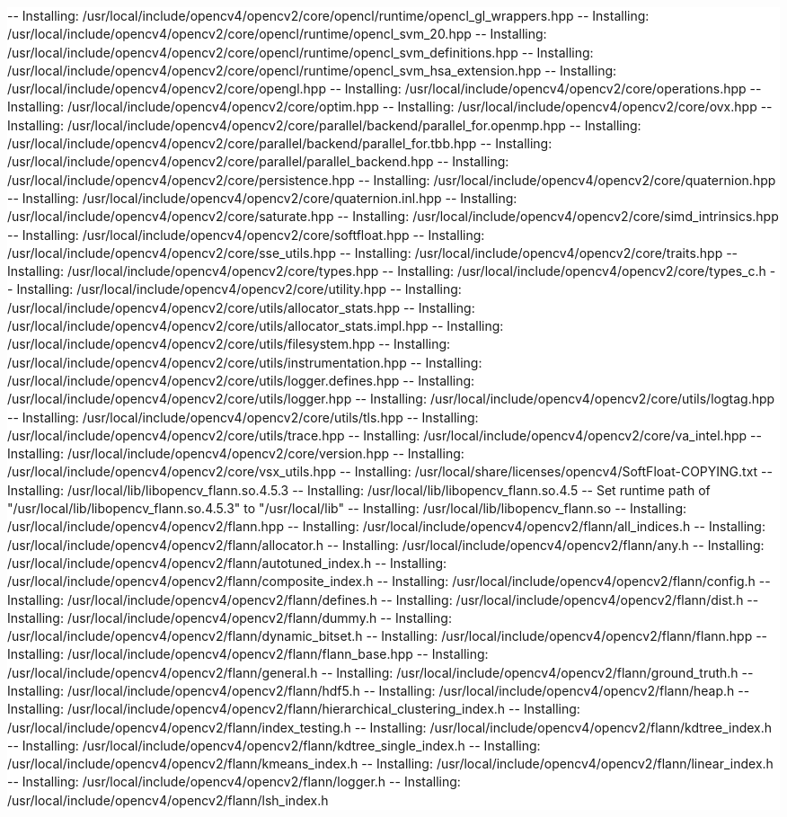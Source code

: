 -- Installing: /usr/local/include/opencv4/opencv2/core/opencl/runtime/opencl_gl_wrappers.hpp
-- Installing: /usr/local/include/opencv4/opencv2/core/opencl/runtime/opencl_svm_20.hpp
-- Installing: /usr/local/include/opencv4/opencv2/core/opencl/runtime/opencl_svm_definitions.hpp
-- Installing: /usr/local/include/opencv4/opencv2/core/opencl/runtime/opencl_svm_hsa_extension.hpp
-- Installing: /usr/local/include/opencv4/opencv2/core/opengl.hpp
-- Installing: /usr/local/include/opencv4/opencv2/core/operations.hpp
-- Installing: /usr/local/include/opencv4/opencv2/core/optim.hpp
-- Installing: /usr/local/include/opencv4/opencv2/core/ovx.hpp
-- Installing: /usr/local/include/opencv4/opencv2/core/parallel/backend/parallel_for.openmp.hpp
-- Installing: /usr/local/include/opencv4/opencv2/core/parallel/backend/parallel_for.tbb.hpp
-- Installing: /usr/local/include/opencv4/opencv2/core/parallel/parallel_backend.hpp
-- Installing: /usr/local/include/opencv4/opencv2/core/persistence.hpp
-- Installing: /usr/local/include/opencv4/opencv2/core/quaternion.hpp
-- Installing: /usr/local/include/opencv4/opencv2/core/quaternion.inl.hpp
-- Installing: /usr/local/include/opencv4/opencv2/core/saturate.hpp
-- Installing: /usr/local/include/opencv4/opencv2/core/simd_intrinsics.hpp
-- Installing: /usr/local/include/opencv4/opencv2/core/softfloat.hpp
-- Installing: /usr/local/include/opencv4/opencv2/core/sse_utils.hpp
-- Installing: /usr/local/include/opencv4/opencv2/core/traits.hpp
-- Installing: /usr/local/include/opencv4/opencv2/core/types.hpp
-- Installing: /usr/local/include/opencv4/opencv2/core/types_c.h
-- Installing: /usr/local/include/opencv4/opencv2/core/utility.hpp
-- Installing: /usr/local/include/opencv4/opencv2/core/utils/allocator_stats.hpp
-- Installing: /usr/local/include/opencv4/opencv2/core/utils/allocator_stats.impl.hpp
-- Installing: /usr/local/include/opencv4/opencv2/core/utils/filesystem.hpp
-- Installing: /usr/local/include/opencv4/opencv2/core/utils/instrumentation.hpp
-- Installing: /usr/local/include/opencv4/opencv2/core/utils/logger.defines.hpp
-- Installing: /usr/local/include/opencv4/opencv2/core/utils/logger.hpp
-- Installing: /usr/local/include/opencv4/opencv2/core/utils/logtag.hpp
-- Installing: /usr/local/include/opencv4/opencv2/core/utils/tls.hpp
-- Installing: /usr/local/include/opencv4/opencv2/core/utils/trace.hpp
-- Installing: /usr/local/include/opencv4/opencv2/core/va_intel.hpp
-- Installing: /usr/local/include/opencv4/opencv2/core/version.hpp
-- Installing: /usr/local/include/opencv4/opencv2/core/vsx_utils.hpp
-- Installing: /usr/local/share/licenses/opencv4/SoftFloat-COPYING.txt
-- Installing: /usr/local/lib/libopencv_flann.so.4.5.3
-- Installing: /usr/local/lib/libopencv_flann.so.4.5
-- Set runtime path of "/usr/local/lib/libopencv_flann.so.4.5.3" to "/usr/local/lib"
-- Installing: /usr/local/lib/libopencv_flann.so
-- Installing: /usr/local/include/opencv4/opencv2/flann.hpp
-- Installing: /usr/local/include/opencv4/opencv2/flann/all_indices.h
-- Installing: /usr/local/include/opencv4/opencv2/flann/allocator.h
-- Installing: /usr/local/include/opencv4/opencv2/flann/any.h
-- Installing: /usr/local/include/opencv4/opencv2/flann/autotuned_index.h
-- Installing: /usr/local/include/opencv4/opencv2/flann/composite_index.h
-- Installing: /usr/local/include/opencv4/opencv2/flann/config.h
-- Installing: /usr/local/include/opencv4/opencv2/flann/defines.h
-- Installing: /usr/local/include/opencv4/opencv2/flann/dist.h
-- Installing: /usr/local/include/opencv4/opencv2/flann/dummy.h
-- Installing: /usr/local/include/opencv4/opencv2/flann/dynamic_bitset.h
-- Installing: /usr/local/include/opencv4/opencv2/flann/flann.hpp
-- Installing: /usr/local/include/opencv4/opencv2/flann/flann_base.hpp
-- Installing: /usr/local/include/opencv4/opencv2/flann/general.h
-- Installing: /usr/local/include/opencv4/opencv2/flann/ground_truth.h
-- Installing: /usr/local/include/opencv4/opencv2/flann/hdf5.h
-- Installing: /usr/local/include/opencv4/opencv2/flann/heap.h
-- Installing: /usr/local/include/opencv4/opencv2/flann/hierarchical_clustering_index.h
-- Installing: /usr/local/include/opencv4/opencv2/flann/index_testing.h
-- Installing: /usr/local/include/opencv4/opencv2/flann/kdtree_index.h
-- Installing: /usr/local/include/opencv4/opencv2/flann/kdtree_single_index.h
-- Installing: /usr/local/include/opencv4/opencv2/flann/kmeans_index.h
-- Installing: /usr/local/include/opencv4/opencv2/flann/linear_index.h
-- Installing: /usr/local/include/opencv4/opencv2/flann/logger.h
-- Installing: /usr/local/include/opencv4/opencv2/flann/lsh_index.h